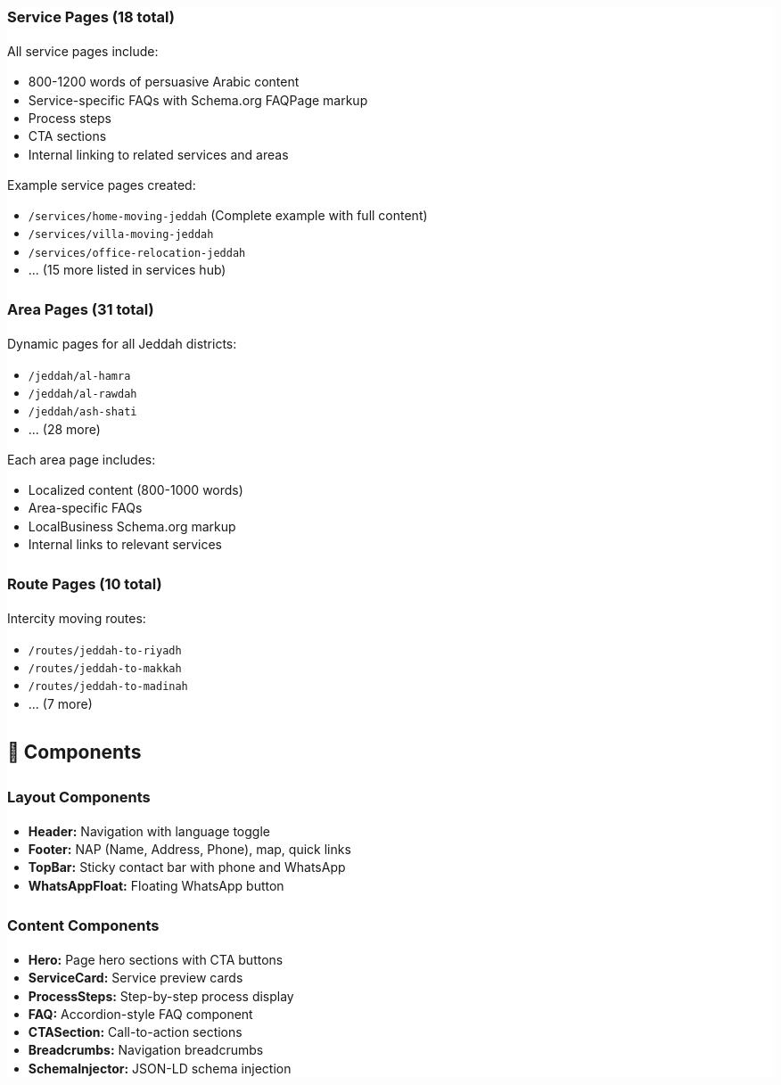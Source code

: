### Service Pages (18 total)
All service pages include:
- 800-1200 words of persuasive Arabic content
- Service-specific FAQs with Schema.org FAQPage markup
- Process steps
- CTA sections
- Internal linking to related services and areas

Example service pages created:
- `/services/home-moving-jeddah` (Complete example with full content)
- `/services/villa-moving-jeddah`
- `/services/office-relocation-jeddah`
- ... (15 more listed in services hub)

### Area Pages (31 total)
Dynamic pages for all Jeddah districts:
- `/jeddah/al-hamra`
- `/jeddah/al-rawdah`
- `/jeddah/ash-shati`
- ... (28 more)

Each area page includes:
- Localized content (800-1000 words)
- Area-specific FAQs
- LocalBusiness Schema.org markup
- Internal links to relevant services

### Route Pages (10 total)
Intercity moving routes:
- `/routes/jeddah-to-riyadh`
- `/routes/jeddah-to-makkah`
- `/routes/jeddah-to-madinah`
- ... (7 more)

## 🎨 Components

### Layout Components
- **Header:** Navigation with language toggle
- **Footer:** NAP (Name, Address, Phone), map, quick links
- **TopBar:** Sticky contact bar with phone and WhatsApp
- **WhatsAppFloat:** Floating WhatsApp button

### Content Components
- **Hero:** Page hero sections with CTA buttons
- **ServiceCard:** Service preview cards
- **ProcessSteps:** Step-by-step process display
- **FAQ:** Accordion-style FAQ component
- **CTASection:** Call-to-action sections
- **Breadcrumbs:** Navigation breadcrumbs
- **SchemaInjector:** JSON-LD schema injection
